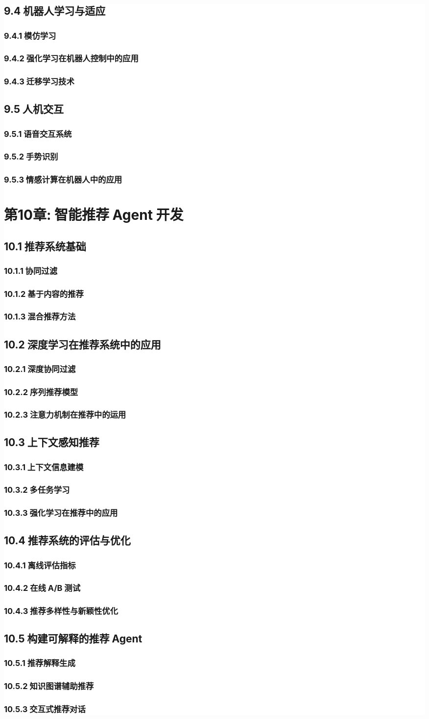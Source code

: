 ## 9.4 机器人学习与适应
### 9.4.1 模仿学习
### 9.4.2 强化学习在机器人控制中的应用
### 9.4.3 迁移学习技术

## 9.5 人机交互
### 9.5.1 语音交互系统
### 9.5.2 手势识别
### 9.5.3 情感计算在机器人中的应用

# 第10章: 智能推荐 Agent 开发

## 10.1 推荐系统基础
### 10.1.1 协同过滤
### 10.1.2 基于内容的推荐
### 10.1.3 混合推荐方法

## 10.2 深度学习在推荐系统中的应用
### 10.2.1 深度协同过滤
### 10.2.2 序列推荐模型
### 10.2.3 注意力机制在推荐中的运用

## 10.3 上下文感知推荐
### 10.3.1 上下文信息建模
### 10.3.2 多任务学习
### 10.3.3 强化学习在推荐中的应用

## 10.4 推荐系统的评估与优化
### 10.4.1 离线评估指标
### 10.4.2 在线 A/B 测试
### 10.4.3 推荐多样性与新颖性优化

## 10.5 构建可解释的推荐 Agent
### 10.5.1 推荐解释生成
### 10.5.2 知识图谱辅助推荐
### 10.5.3 交互式推荐对话
